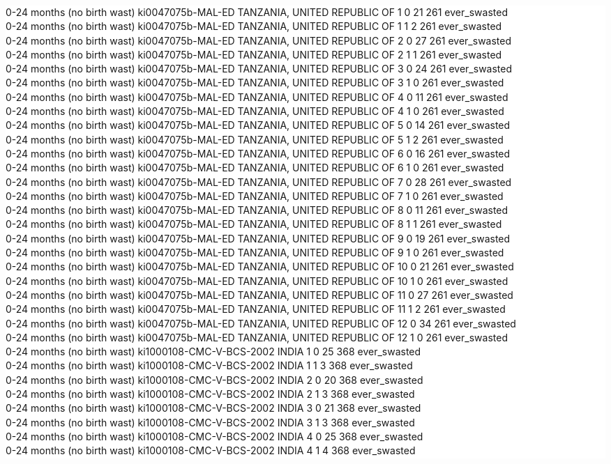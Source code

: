 0-24 months (no birth wast)   ki0047075b-MAL-ED          TANZANIA, UNITED REPUBLIC OF   1                   0       21     261  ever_swasted     
0-24 months (no birth wast)   ki0047075b-MAL-ED          TANZANIA, UNITED REPUBLIC OF   1                   1        2     261  ever_swasted     
0-24 months (no birth wast)   ki0047075b-MAL-ED          TANZANIA, UNITED REPUBLIC OF   2                   0       27     261  ever_swasted     
0-24 months (no birth wast)   ki0047075b-MAL-ED          TANZANIA, UNITED REPUBLIC OF   2                   1        1     261  ever_swasted     
0-24 months (no birth wast)   ki0047075b-MAL-ED          TANZANIA, UNITED REPUBLIC OF   3                   0       24     261  ever_swasted     
0-24 months (no birth wast)   ki0047075b-MAL-ED          TANZANIA, UNITED REPUBLIC OF   3                   1        0     261  ever_swasted     
0-24 months (no birth wast)   ki0047075b-MAL-ED          TANZANIA, UNITED REPUBLIC OF   4                   0       11     261  ever_swasted     
0-24 months (no birth wast)   ki0047075b-MAL-ED          TANZANIA, UNITED REPUBLIC OF   4                   1        0     261  ever_swasted     
0-24 months (no birth wast)   ki0047075b-MAL-ED          TANZANIA, UNITED REPUBLIC OF   5                   0       14     261  ever_swasted     
0-24 months (no birth wast)   ki0047075b-MAL-ED          TANZANIA, UNITED REPUBLIC OF   5                   1        2     261  ever_swasted     
0-24 months (no birth wast)   ki0047075b-MAL-ED          TANZANIA, UNITED REPUBLIC OF   6                   0       16     261  ever_swasted     
0-24 months (no birth wast)   ki0047075b-MAL-ED          TANZANIA, UNITED REPUBLIC OF   6                   1        0     261  ever_swasted     
0-24 months (no birth wast)   ki0047075b-MAL-ED          TANZANIA, UNITED REPUBLIC OF   7                   0       28     261  ever_swasted     
0-24 months (no birth wast)   ki0047075b-MAL-ED          TANZANIA, UNITED REPUBLIC OF   7                   1        0     261  ever_swasted     
0-24 months (no birth wast)   ki0047075b-MAL-ED          TANZANIA, UNITED REPUBLIC OF   8                   0       11     261  ever_swasted     
0-24 months (no birth wast)   ki0047075b-MAL-ED          TANZANIA, UNITED REPUBLIC OF   8                   1        1     261  ever_swasted     
0-24 months (no birth wast)   ki0047075b-MAL-ED          TANZANIA, UNITED REPUBLIC OF   9                   0       19     261  ever_swasted     
0-24 months (no birth wast)   ki0047075b-MAL-ED          TANZANIA, UNITED REPUBLIC OF   9                   1        0     261  ever_swasted     
0-24 months (no birth wast)   ki0047075b-MAL-ED          TANZANIA, UNITED REPUBLIC OF   10                  0       21     261  ever_swasted     
0-24 months (no birth wast)   ki0047075b-MAL-ED          TANZANIA, UNITED REPUBLIC OF   10                  1        0     261  ever_swasted     
0-24 months (no birth wast)   ki0047075b-MAL-ED          TANZANIA, UNITED REPUBLIC OF   11                  0       27     261  ever_swasted     
0-24 months (no birth wast)   ki0047075b-MAL-ED          TANZANIA, UNITED REPUBLIC OF   11                  1        2     261  ever_swasted     
0-24 months (no birth wast)   ki0047075b-MAL-ED          TANZANIA, UNITED REPUBLIC OF   12                  0       34     261  ever_swasted     
0-24 months (no birth wast)   ki0047075b-MAL-ED          TANZANIA, UNITED REPUBLIC OF   12                  1        0     261  ever_swasted     
0-24 months (no birth wast)   ki1000108-CMC-V-BCS-2002   INDIA                          1                   0       25     368  ever_swasted     
0-24 months (no birth wast)   ki1000108-CMC-V-BCS-2002   INDIA                          1                   1        3     368  ever_swasted     
0-24 months (no birth wast)   ki1000108-CMC-V-BCS-2002   INDIA                          2                   0       20     368  ever_swasted     
0-24 months (no birth wast)   ki1000108-CMC-V-BCS-2002   INDIA                          2                   1        3     368  ever_swasted     
0-24 months (no birth wast)   ki1000108-CMC-V-BCS-2002   INDIA                          3                   0       21     368  ever_swasted     
0-24 months (no birth wast)   ki1000108-CMC-V-BCS-2002   INDIA                          3                   1        3     368  ever_swasted     
0-24 months (no birth wast)   ki1000108-CMC-V-BCS-2002   INDIA                          4                   0       25     368  ever_swasted     
0-24 months (no birth wast)   ki1000108-CMC-V-BCS-2002   INDIA                          4                   1        4     368  ever_swasted     